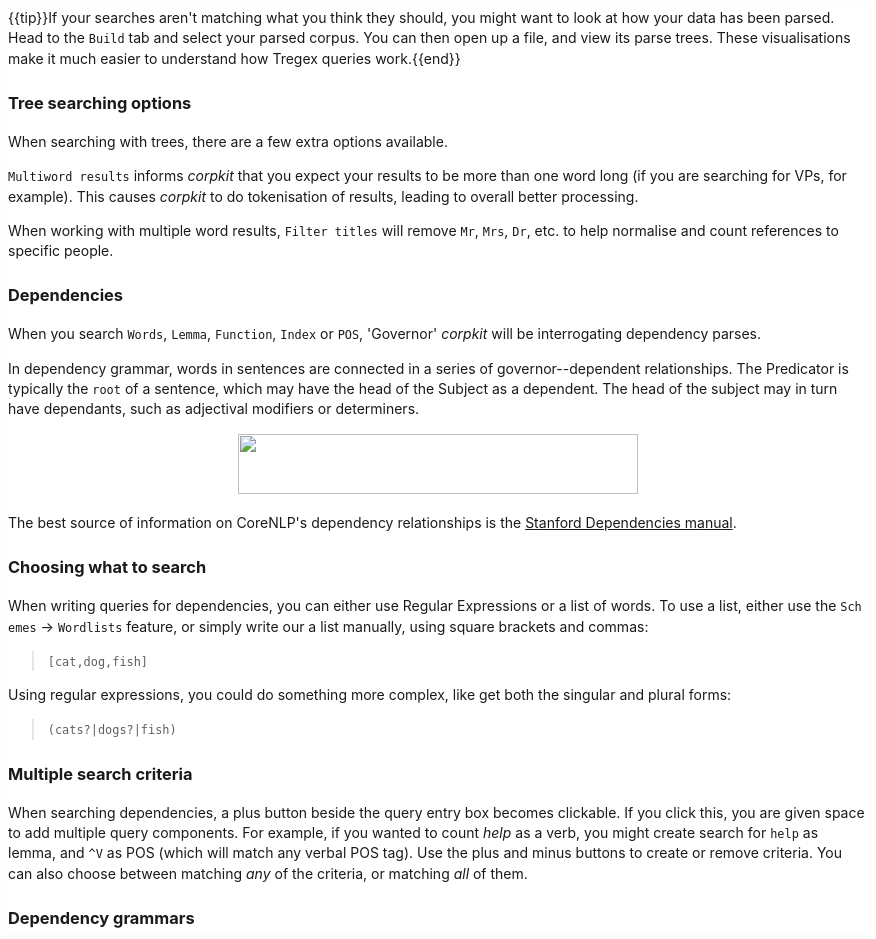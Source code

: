 {{tip}}If your searches aren't matching what you think they should, you might want to look at how your data has been parsed. Head to the <code>Build</code> tab and select your parsed corpus. You can then open up a file, and view its parse trees. These visualisations make it much easier to understand how Tregex queries work.{{end}}

### Tree searching options
 
When searching with trees, there are a few extra options available.

`Multiword results` informs *corpkit* that you expect your results to be more than one word long (if you are searching for VPs, for example). This causes *corpkit* to do tokenisation of results, leading to overall better processing.

When working with multiple word results, `Filter titles` will remove `Mr`, `Mrs`, `Dr`, etc. to help normalise and count references to specific people.

### Dependencies

When you search `Words`, `Lemma`, `Function`, `Index` or `POS`, 'Governor' *corpkit* will be interrogating dependency parses.

In dependency grammar, words in sentences are connected in a series of governor--dependent relationships. The Predicator is typically the `root` of a sentence, which may have the head of the Subject as a dependent. The head of the subject may in turn have dependants, such as adjectival modifiers or determiners.

<p align="center">
<img src="https://raw.githubusercontent.com/interrogator/sfl_corpling/master/images/dep-grammar.png"  height="60" width="400"/>
</p>

The best source of information on CoreNLP's dependency relationships is the [Stanford Dependencies manual](http://nlp.stanford.edu/software/dependencies_manual.pdf).

### Choosing what to search

When writing queries for dependencies, you can either use Regular Expressions or a list of words. To use a list, either use the `Schemes` &rarr; `Wordlists` feature, or simply write our a list manually, using square brackets and commas:

> `[cat,dog,fish]`

Using regular expressions, you could do something more complex, like get both the singular and plural forms:

> `(cats?|dogs?|fish)`

### Multiple search criteria 

When searching dependencies, a plus button beside the query entry box becomes clickable. If you click this, you are given space to add multiple query components. For example, if you wanted to count *help* as a verb, you might create search for `help` as lemma, and `^V` as POS (which will match any verbal POS tag). Use the plus and minus buttons to create or remove criteria. You can also choose between matching *any* of the criteria, or matching *all* of them.

### Dependency grammars
